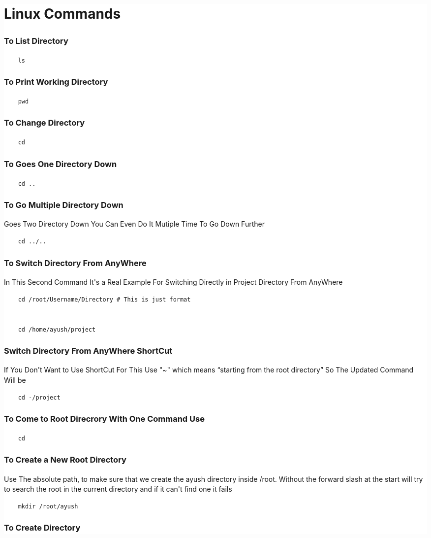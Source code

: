 # Linux  Commands

### To List Directory

        ls

### To Print Working Directory

        pwd 


### To Change Directory

        cd 


### To Goes One Directory Down

        cd .. 

### To Go Multiple Directory Down
Goes Two Directory Down You Can Even Do It Mutiple Time To Go Down Further

        cd ../.. 

### To Switch Directory From AnyWhere 
In This Second Command It's a Real Example For Switching Directly in Project Directory From AnyWhere
     
        cd /root/Username/Directory # This is just format


        cd /home/ayush/project 

### Switch Directory From AnyWhere ShortCut
If You Don't Want to Use ShortCut For This Use "~" which means “starting from the root directory” So The Updated Command Will be 

        cd -/project 

### To Come to Root Direcrory With One Command Use

        cd 


### To Create a New Root Directory 
Use The absolute path, to make sure that we create the ayush directory inside /root. Without the forward slash at the start will try to search the root in the current directory and if it can't find one it fails
 
        mkdir /root/ayush
    
### To Create Directory
